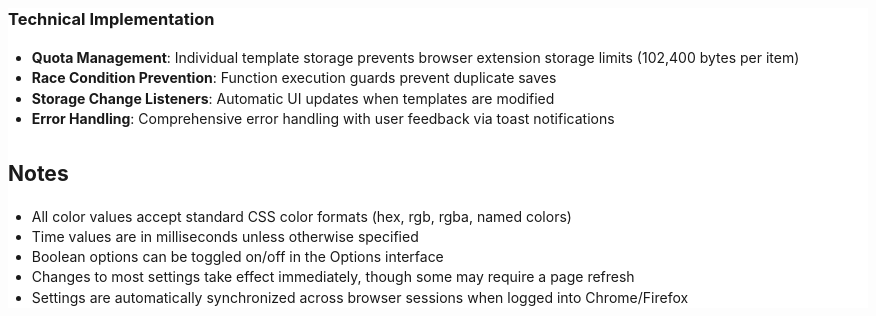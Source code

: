 ### Technical Implementation
- **Quota Management**: Individual template storage prevents browser extension storage limits (102,400 bytes per item)
- **Race Condition Prevention**: Function execution guards prevent duplicate saves
- **Storage Change Listeners**: Automatic UI updates when templates are modified
- **Error Handling**: Comprehensive error handling with user feedback via toast notifications

## Notes

- All color values accept standard CSS color formats (hex, rgb, rgba, named colors)
- Time values are in milliseconds unless otherwise specified  
- Boolean options can be toggled on/off in the Options interface
- Changes to most settings take effect immediately, though some may require a page refresh
- Settings are automatically synchronized across browser sessions when logged into Chrome/Firefox